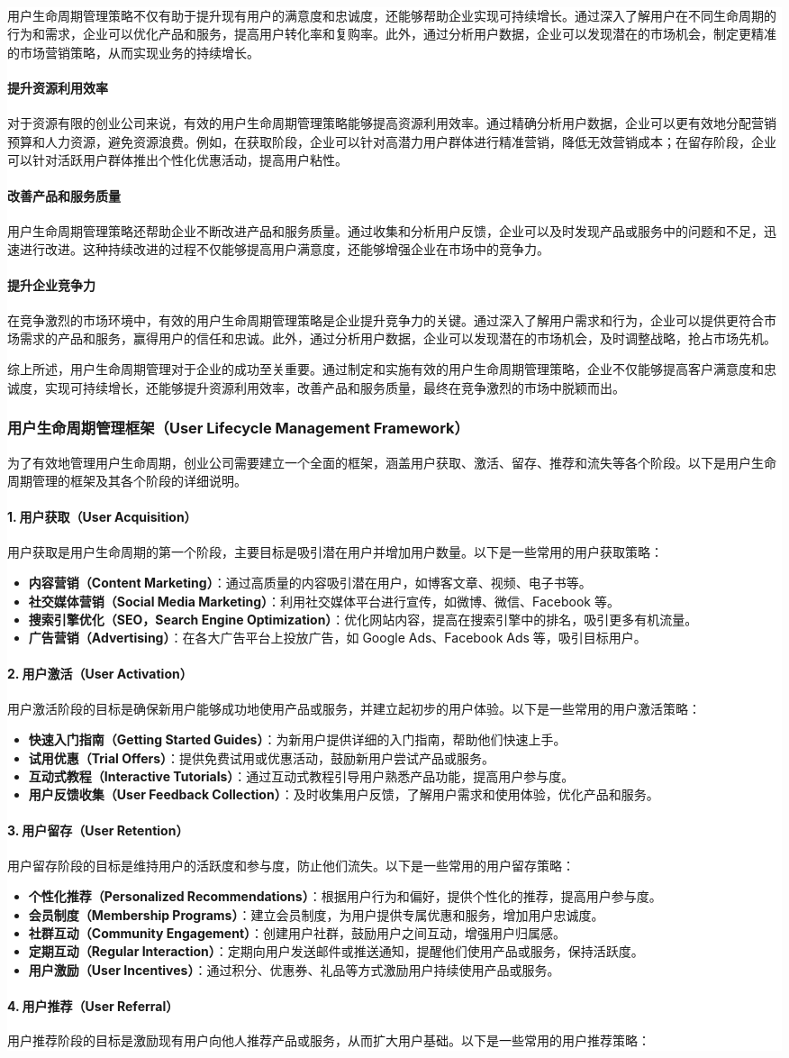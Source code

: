 用户生命周期管理策略不仅有助于提升现有用户的满意度和忠诚度，还能够帮助企业实现可持续增长。通过深入了解用户在不同生命周期的行为和需求，企业可以优化产品和服务，提高用户转化率和复购率。此外，通过分析用户数据，企业可以发现潜在的市场机会，制定更精准的市场营销策略，从而实现业务的持续增长。

#### 提升资源利用效率

对于资源有限的创业公司来说，有效的用户生命周期管理策略能够提高资源利用效率。通过精确分析用户数据，企业可以更有效地分配营销预算和人力资源，避免资源浪费。例如，在获取阶段，企业可以针对高潜力用户群体进行精准营销，降低无效营销成本；在留存阶段，企业可以针对活跃用户群体推出个性化优惠活动，提高用户粘性。

#### 改善产品和服务质量

用户生命周期管理策略还帮助企业不断改进产品和服务质量。通过收集和分析用户反馈，企业可以及时发现产品或服务中的问题和不足，迅速进行改进。这种持续改进的过程不仅能够提高用户满意度，还能够增强企业在市场中的竞争力。

#### 提升企业竞争力

在竞争激烈的市场环境中，有效的用户生命周期管理策略是企业提升竞争力的关键。通过深入了解用户需求和行为，企业可以提供更符合市场需求的产品和服务，赢得用户的信任和忠诚。此外，通过分析用户数据，企业可以发现潜在的市场机会，及时调整战略，抢占市场先机。

综上所述，用户生命周期管理对于企业的成功至关重要。通过制定和实施有效的用户生命周期管理策略，企业不仅能够提高客户满意度和忠诚度，实现可持续增长，还能够提升资源利用效率，改善产品和服务质量，最终在竞争激烈的市场中脱颖而出。

### 用户生命周期管理框架（User Lifecycle Management Framework）

为了有效地管理用户生命周期，创业公司需要建立一个全面的框架，涵盖用户获取、激活、留存、推荐和流失等各个阶段。以下是用户生命周期管理的框架及其各个阶段的详细说明。

#### 1. 用户获取（User Acquisition）

用户获取是用户生命周期的第一个阶段，主要目标是吸引潜在用户并增加用户数量。以下是一些常用的用户获取策略：

- **内容营销（Content Marketing）**：通过高质量的内容吸引潜在用户，如博客文章、视频、电子书等。
- **社交媒体营销（Social Media Marketing）**：利用社交媒体平台进行宣传，如微博、微信、Facebook 等。
- **搜索引擎优化（SEO，Search Engine Optimization）**：优化网站内容，提高在搜索引擎中的排名，吸引更多有机流量。
- **广告营销（Advertising）**：在各大广告平台上投放广告，如 Google Ads、Facebook Ads 等，吸引目标用户。

#### 2. 用户激活（User Activation）

用户激活阶段的目标是确保新用户能够成功地使用产品或服务，并建立起初步的用户体验。以下是一些常用的用户激活策略：

- **快速入门指南（Getting Started Guides）**：为新用户提供详细的入门指南，帮助他们快速上手。
- **试用优惠（Trial Offers）**：提供免费试用或优惠活动，鼓励新用户尝试产品或服务。
- **互动式教程（Interactive Tutorials）**：通过互动式教程引导用户熟悉产品功能，提高用户参与度。
- **用户反馈收集（User Feedback Collection）**：及时收集用户反馈，了解用户需求和使用体验，优化产品和服务。

#### 3. 用户留存（User Retention）

用户留存阶段的目标是维持用户的活跃度和参与度，防止他们流失。以下是一些常用的用户留存策略：

- **个性化推荐（Personalized Recommendations）**：根据用户行为和偏好，提供个性化的推荐，提高用户参与度。
- **会员制度（Membership Programs）**：建立会员制度，为用户提供专属优惠和服务，增加用户忠诚度。
- **社群互动（Community Engagement）**：创建用户社群，鼓励用户之间互动，增强用户归属感。
- **定期互动（Regular Interaction）**：定期向用户发送邮件或推送通知，提醒他们使用产品或服务，保持活跃度。
- **用户激励（User Incentives）**：通过积分、优惠券、礼品等方式激励用户持续使用产品或服务。

#### 4. 用户推荐（User Referral）

用户推荐阶段的目标是激励现有用户向他人推荐产品或服务，从而扩大用户基础。以下是一些常用的用户推荐策略：
